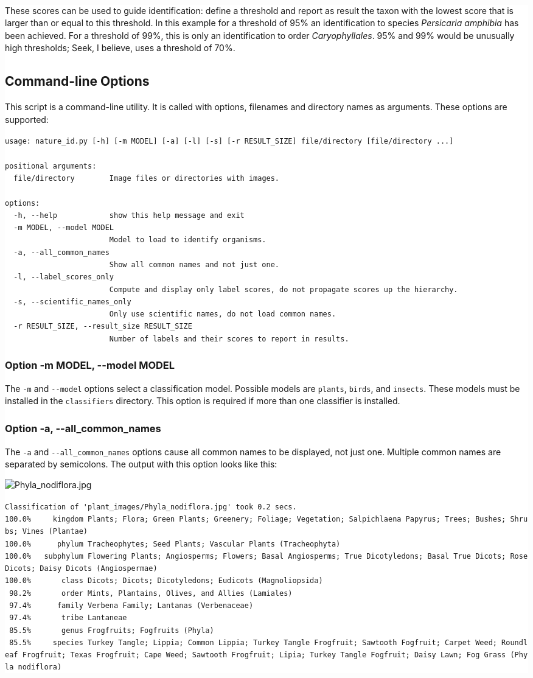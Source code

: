 These scores can be used to guide identification: define a threshold and report as result the taxon with the lowest score that is larger than or equal to this threshold. In this example for a threshold of 95% an identification to species *Persicaria amphibia* has been achieved. For a threshold of 99%, this is only an identification to order *Caryophyllales*. 95% and 99% would be unusually high thresholds; Seek, I believe, uses a threshold of 70%.

## Command-line Options

This script is a command-line utility. It is called with options, filenames and directory names as arguments. These options are supported:

```
usage: nature_id.py [-h] [-m MODEL] [-a] [-l] [-s] [-r RESULT_SIZE] file/directory [file/directory ...]

positional arguments:
  file/directory        Image files or directories with images.

options:
  -h, --help            show this help message and exit
  -m MODEL, --model MODEL
                        Model to load to identify organisms.
  -a, --all_common_names
                        Show all common names and not just one.
  -l, --label_scores_only
                        Compute and display only label scores, do not propagate scores up the hierarchy.
  -s, --scientific_names_only
                        Only use scientific names, do not load common names.
  -r RESULT_SIZE, --result_size RESULT_SIZE
                        Number of labels and their scores to report in results.
```

### Option -m MODEL, --model MODEL

The `-m` and `--model` options select a classification model. Possible models are `plants`, `birds`, and `insects`. These models must be installed in the `classifiers` directory. This option is required if more than one classifier is installed.

###  Option -a, --all_common_names

The `-a` and `--all_common_names` options cause all common names to be displayed, not just one. Multiple common names are separated by semicolons. The output with this option looks like this:

![Phyla_nodiflora.jpg](/plant_images/Phyla_nodiflora.jpg)

```
Classification of 'plant_images/Phyla_nodiflora.jpg' took 0.2 secs.
100.0%     kingdom Plants; Flora; Green Plants; Greenery; Foliage; Vegetation; Salpichlaena Papyrus; Trees; Bushes; Shrubs; Vines (Plantae)
100.0%      phylum Tracheophytes; Seed Plants; Vascular Plants (Tracheophyta)
100.0%   subphylum Flowering Plants; Angiosperms; Flowers; Basal Angiosperms; True Dicotyledons; Basal True Dicots; Rose Dicots; Daisy Dicots (Angiospermae)
100.0%       class Dicots; Dicots; Dicotyledons; Eudicots (Magnoliopsida)
 98.2%       order Mints, Plantains, Olives, and Allies (Lamiales)
 97.4%      family Verbena Family; Lantanas (Verbenaceae)
 97.4%       tribe Lantaneae
 85.5%       genus Frogfruits; Fogfruits (Phyla)
 85.5%     species Turkey Tangle; Lippia; Common Lippia; Turkey Tangle Frogfruit; Sawtooth Fogfruit; Carpet Weed; Roundleaf Frogfruit; Texas Frogfruit; Cape Weed; Sawtooth Frogfruit; Lipia; Turkey Tangle Fogfruit; Daisy Lawn; Fog Grass (Phyla nodiflora)
```
